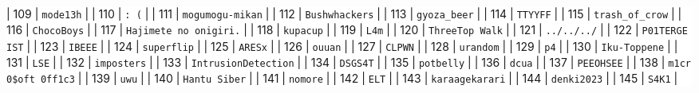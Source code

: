 | 109 | `mode13h` |
| 110 | `: (` |
| 111 | `mogumogu-mikan` |
| 112 | `Bushwhackers` |
| 113 | `gyoza_beer` |
| 114 | `TTYYFF` |
| 115 | `trash_of_crow` |
| 116 | `ChocoBoys` |
| 117 | `Hajimete no onigiri.` |
| 118 | `kupacup` |
| 119 | `L4m` |
| 120 | `ThreeTop Walk` |
| 121 | `../../../` |
| 122 | `P01TERGEIST` |
| 123 | `IBEEE` |
| 124 | `superflip` |
| 125 | `ARESx` |
| 126 | `ouuan` |
| 127 | `CLPWN` |
| 128 | `urandom` |
| 129 | `p4` |
| 130 | `Iku-Toppene` |
| 131 | `LSE` |
| 132 | `imposters` |
| 133 | `IntrusionDetection` |
| 134 | `DSGS4T` |
| 135 | `potbelly` |
| 136 | `dcua` |
| 137 | `PEEOHSEE` |
| 138 | `m1cr0$oft 0ff1c3` |
| 139 | `uwu` |
| 140 | `Hantu Siber` |
| 141 | `nomore` |
| 142 | `ELT` |
| 143 | `karaagekarari` |
| 144 | `denki2023` |
| 145 | `S4K1` |